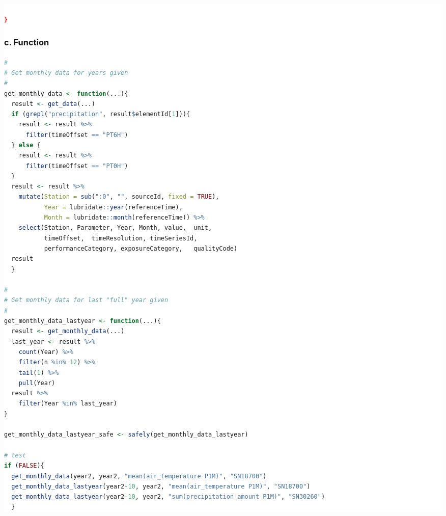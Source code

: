 ```r
  
}
```


### c. Function  

```r
#
# Get monthly data for years given
#
get_monthly_data <- function(...){
  result <- get_data(...)
  if (grepl("precipitation", result$elementId[1])){
    result <- result %>%
      filter(timeOffset == "PT6H")
  } else {
    result <- result %>%
      filter(timeOffset == "PT0H")
  }
  result <- result %>%
    mutate(Station = sub(":0", "", sourceId, fixed = TRUE),
           Year = lubridate::year(referenceTime),
           Month = lubridate::month(referenceTime)) %>%
    select(Station, Parameter, Year, Month, value,	unit,
           timeOffset,	timeResolution,	timeSeriesId,	
           performanceCategory,	exposureCategory,	qualityCode)
  result
  }

#
# Get monthly data for last "full" year given
#
get_monthly_data_lastyear <- function(...){
  result <- get_monthly_data(...)
  last_year <- result %>%
    count(Year) %>%
    filter(n %in% 12) %>%
    tail(1) %>%
    pull(Year)
  result %>%
    filter(Year %in% last_year)
}

get_monthly_data_lastyear_safe <- safely(get_monthly_data_lastyear)

# test
if (FALSE){
  get_monthly_data(year2, year2, "mean(air_temperature P1M)", "SN18700")
  get_monthly_data_lastyear(year2-10, year2, "mean(air_temperature P1M)", "SN18700")
  get_monthly_data_lastyear(year2-10, year2, "sum(precipitation_amount P1M)", "SN30260")
  }
```
